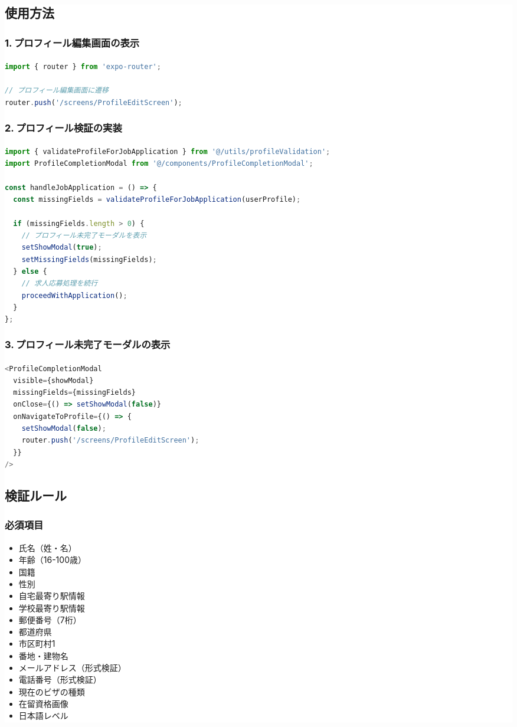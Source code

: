 ## 使用方法

### 1. プロフィール編集画面の表示

```typescript
import { router } from 'expo-router';

// プロフィール編集画面に遷移
router.push('/screens/ProfileEditScreen');
```

### 2. プロフィール検証の実装

```typescript
import { validateProfileForJobApplication } from '@/utils/profileValidation';
import ProfileCompletionModal from '@/components/ProfileCompletionModal';

const handleJobApplication = () => {
  const missingFields = validateProfileForJobApplication(userProfile);
  
  if (missingFields.length > 0) {
    // プロフィール未完了モーダルを表示
    setShowModal(true);
    setMissingFields(missingFields);
  } else {
    // 求人応募処理を続行
    proceedWithApplication();
  }
};
```

### 3. プロフィール未完了モーダルの表示

```typescript
<ProfileCompletionModal
  visible={showModal}
  missingFields={missingFields}
  onClose={() => setShowModal(false)}
  onNavigateToProfile={() => {
    setShowModal(false);
    router.push('/screens/ProfileEditScreen');
  }}
/>
```

## 検証ルール

### 必須項目
- 氏名（姓・名）
- 年齢（16-100歳）
- 国籍
- 性別
- 自宅最寄り駅情報
- 学校最寄り駅情報
- 郵便番号（7桁）
- 都道府県
- 市区町村1
- 番地・建物名
- メールアドレス（形式検証）
- 電話番号（形式検証）
- 現在のビザの種類
- 在留資格画像
- 日本語レベル